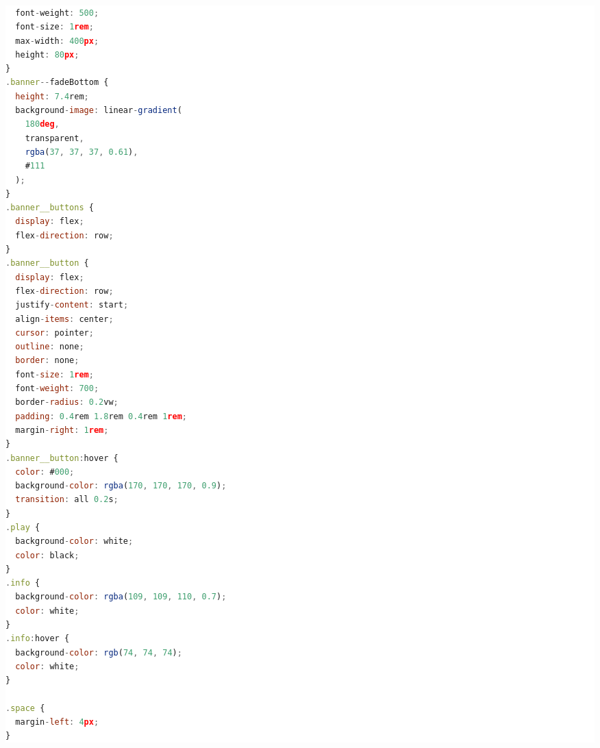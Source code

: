    ```jsx
     font-weight: 500;
     font-size: 1rem;
     max-width: 400px;
     height: 80px;
   }
   .banner--fadeBottom {
     height: 7.4rem;
     background-image: linear-gradient(
       180deg,
       transparent,
       rgba(37, 37, 37, 0.61),
       #111
     );
   }
   .banner__buttons {
     display: flex;
     flex-direction: row;
   }
   .banner__button {
     display: flex;
     flex-direction: row;
     justify-content: start;
     align-items: center;
     cursor: pointer;
     outline: none;
     border: none;
     font-size: 1rem;
     font-weight: 700;
     border-radius: 0.2vw;
     padding: 0.4rem 1.8rem 0.4rem 1rem;
     margin-right: 1rem;
   }
   .banner__button:hover {
     color: #000;
     background-color: rgba(170, 170, 170, 0.9);
     transition: all 0.2s;
   }
   .play {
     background-color: white;
     color: black;
   }
   .info {
     background-color: rgba(109, 109, 110, 0.7);
     color: white;
   }
   .info:hover {
     background-color: rgb(74, 74, 74);
     color: white;
   }

   .space {
     margin-left: 4px;
   }
   ```
